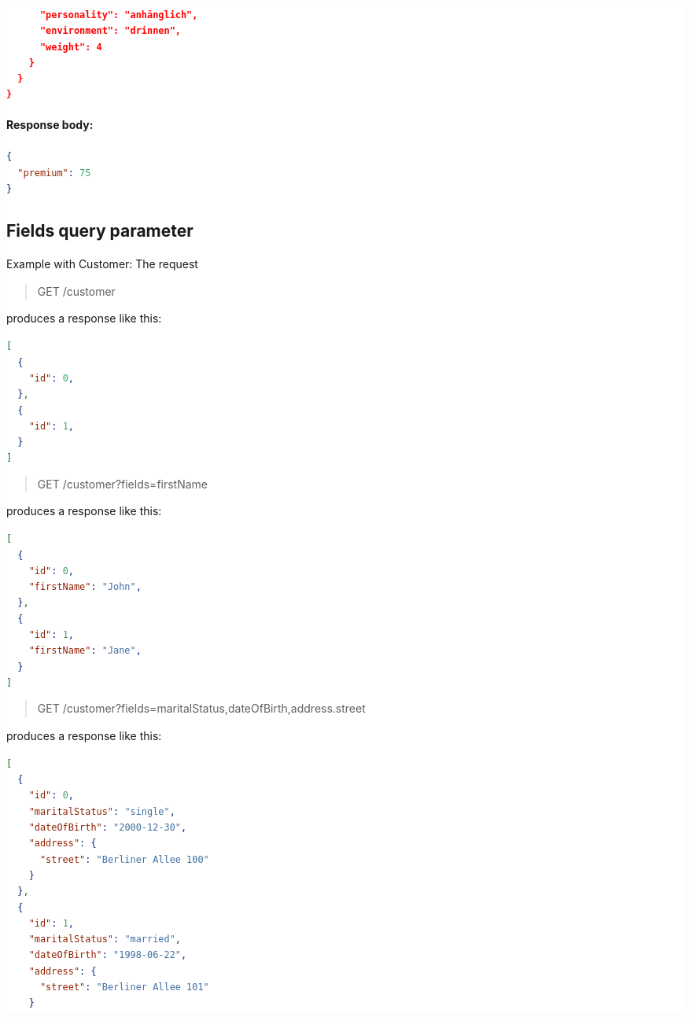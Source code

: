 ```json
      "personality": "anhänglich",
      "environment": "drinnen",
      "weight": 4
    }
  }
}
```
#### Response body:
```json
{
  "premium": 75
}
```
## Fields query parameter
Example with Customer:
The request
> GET /customer

produces a response like this:
```json
[
  {
    "id": 0,
  },
  {
    "id": 1,
  }
]
```
> GET /customer?fields=firstName

produces a response like this:
```json
[
  {
    "id": 0,
    "firstName": "John",
  },
  {
    "id": 1,
    "firstName": "Jane",
  }
]
```
> GET /customer?fields=maritalStatus,dateOfBirth,address.street

produces a response like this:
```json
[
  {
    "id": 0,
    "maritalStatus": "single",
    "dateOfBirth": "2000-12-30",
    "address": {
      "street": "Berliner Allee 100"
    }
  },
  {
    "id": 1,
    "maritalStatus": "married",
    "dateOfBirth": "1998-06-22",
    "address": {
      "street": "Berliner Allee 101"
    }
```